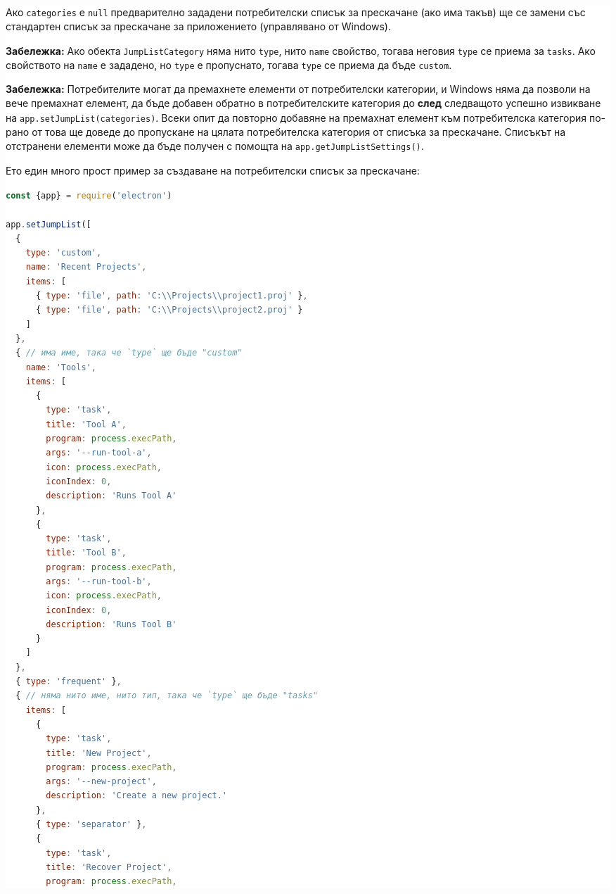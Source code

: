 Ако `categories` е `null` предварително зададени потребителски списък за прескачане (ако има такъв) ще се замени със стандартен списък за прескачане за приложението (управлявано от Windows).

**Забележка:** Ако обекта `JumpListCategory` няма нито `type`, нито `name` свойство, тогава неговия `type` се приема за `tasks`. Ако свойството на `name` е зададено, но `type` е пропуснато, тогава `type` се приема да бъде `custom`.

**Забележка:** Потребителите могат да премахнете елементи от потребителски категории, и Windows няма да позволи на вече премахнат елемент, да бъде добавен обратно в потребителските категория до **след** следващото успешно извикване на `app.setJumpList(categories)`. Всеки опит да повторно добавяне на премахнат елемент към потребителска категория по-рано от това ще доведе до пропускане на цялата потребителска категория от списъка за прескачане. Списъкът на отстранени елементи може да бъде получен с помощта на `app.getJumpListSettings()`.

Ето един много прост пример за създаване на потребителски списък за прескачане:

```javascript
const {app} = require('electron')

app.setJumpList([
  {
    type: 'custom',
    name: 'Recent Projects',
    items: [
      { type: 'file', path: 'C:\\Projects\\project1.proj' },
      { type: 'file', path: 'C:\\Projects\\project2.proj' }
    ]
  },
  { // има име, така че `type` ще бъде "custom"
    name: 'Tools',
    items: [
      {
        type: 'task',
        title: 'Tool A',
        program: process.execPath,
        args: '--run-tool-a',
        icon: process.execPath,
        iconIndex: 0,
        description: 'Runs Tool A'
      },
      {
        type: 'task',
        title: 'Tool B',
        program: process.execPath,
        args: '--run-tool-b',
        icon: process.execPath,
        iconIndex: 0,
        description: 'Runs Tool B'
      }
    ]
  },
  { type: 'frequent' },
  { // няма нито име, нито тип, така че `type` ще бъде "tasks"
    items: [
      {
        type: 'task',
        title: 'New Project',
        program: process.execPath,
        args: '--new-project',
        description: 'Create a new project.'
      },
      { type: 'separator' },
      {
        type: 'task',
        title: 'Recover Project',
        program: process.execPath,
```
